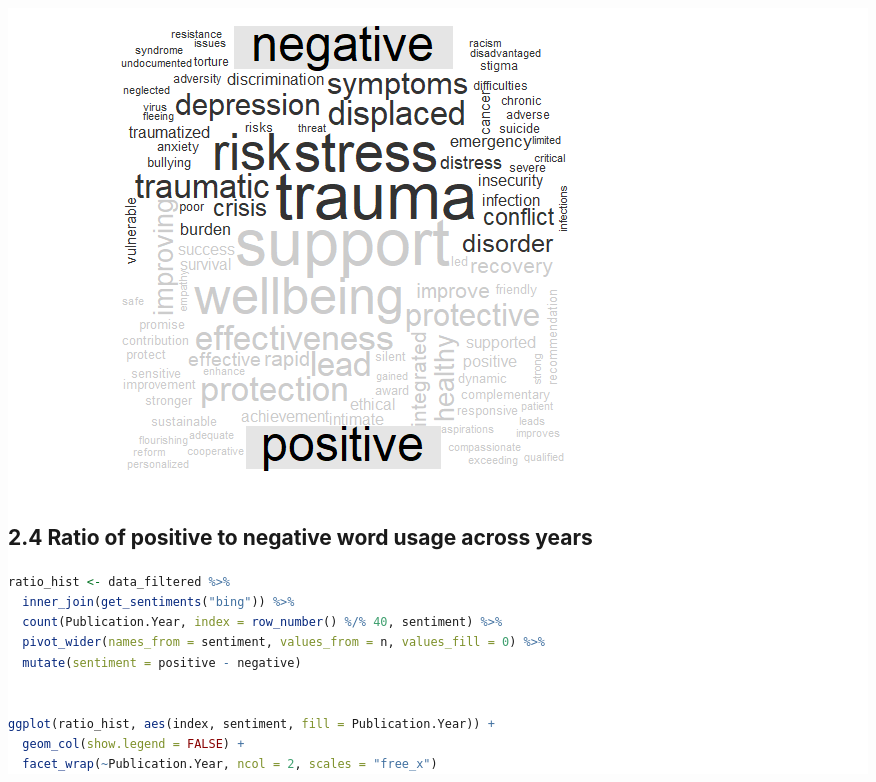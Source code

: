 ![](TextAnalysis_files/figure-gfm/unnamed-chunk-7-1.png)

## 2.4 Ratio of positive to negative word usage across years

``` r
ratio_hist <- data_filtered %>%
  inner_join(get_sentiments("bing")) %>%
  count(Publication.Year, index = row_number() %/% 40, sentiment) %>%
  pivot_wider(names_from = sentiment, values_from = n, values_fill = 0) %>% 
  mutate(sentiment = positive - negative)


ggplot(ratio_hist, aes(index, sentiment, fill = Publication.Year)) +
  geom_col(show.legend = FALSE) +
  facet_wrap(~Publication.Year, ncol = 2, scales = "free_x")
```
